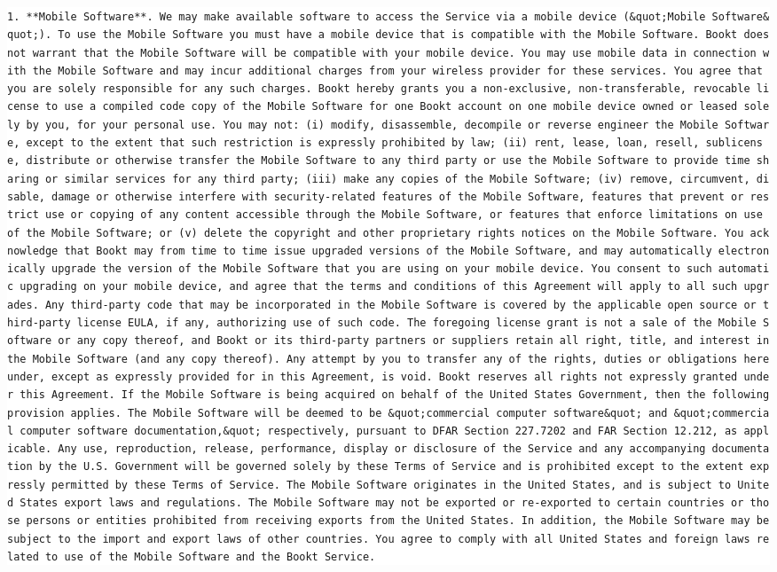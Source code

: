     1. **Mobile Software**. We may make available software to access the Service via a mobile device (&quot;Mobile Software&quot;). To use the Mobile Software you must have a mobile device that is compatible with the Mobile Software. Bookt does not warrant that the Mobile Software will be compatible with your mobile device. You may use mobile data in connection with the Mobile Software and may incur additional charges from your wireless provider for these services. You agree that you are solely responsible for any such charges. Bookt hereby grants you a non-exclusive, non-transferable, revocable license to use a compiled code copy of the Mobile Software for one Bookt account on one mobile device owned or leased solely by you, for your personal use. You may not: (i) modify, disassemble, decompile or reverse engineer the Mobile Software, except to the extent that such restriction is expressly prohibited by law; (ii) rent, lease, loan, resell, sublicense, distribute or otherwise transfer the Mobile Software to any third party or use the Mobile Software to provide time sharing or similar services for any third party; (iii) make any copies of the Mobile Software; (iv) remove, circumvent, disable, damage or otherwise interfere with security-related features of the Mobile Software, features that prevent or restrict use or copying of any content accessible through the Mobile Software, or features that enforce limitations on use of the Mobile Software; or (v) delete the copyright and other proprietary rights notices on the Mobile Software. You acknowledge that Bookt may from time to time issue upgraded versions of the Mobile Software, and may automatically electronically upgrade the version of the Mobile Software that you are using on your mobile device. You consent to such automatic upgrading on your mobile device, and agree that the terms and conditions of this Agreement will apply to all such upgrades. Any third-party code that may be incorporated in the Mobile Software is covered by the applicable open source or third-party license EULA, if any, authorizing use of such code. The foregoing license grant is not a sale of the Mobile Software or any copy thereof, and Bookt or its third-party partners or suppliers retain all right, title, and interest in the Mobile Software (and any copy thereof). Any attempt by you to transfer any of the rights, duties or obligations hereunder, except as expressly provided for in this Agreement, is void. Bookt reserves all rights not expressly granted under this Agreement. If the Mobile Software is being acquired on behalf of the United States Government, then the following provision applies. The Mobile Software will be deemed to be &quot;commercial computer software&quot; and &quot;commercial computer software documentation,&quot; respectively, pursuant to DFAR Section 227.7202 and FAR Section 12.212, as applicable. Any use, reproduction, release, performance, display or disclosure of the Service and any accompanying documentation by the U.S. Government will be governed solely by these Terms of Service and is prohibited except to the extent expressly permitted by these Terms of Service. The Mobile Software originates in the United States, and is subject to United States export laws and regulations. The Mobile Software may not be exported or re-exported to certain countries or those persons or entities prohibited from receiving exports from the United States. In addition, the Mobile Software may be subject to the import and export laws of other countries. You agree to comply with all United States and foreign laws related to use of the Mobile Software and the Bookt Service.